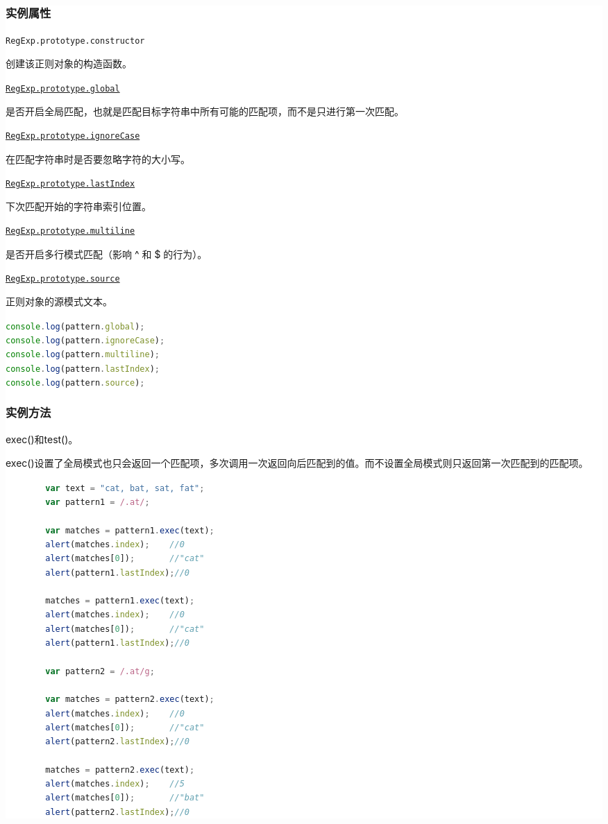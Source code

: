 ### 实例属性

  `RegExp.prototype.constructor`

  创建该正则对象的构造函数。

  [`RegExp.prototype.global`](https://developer.mozilla.org/zh-CN/docs/Web/JavaScript/Reference/Global_Objects/RegExp/global)

  是否开启全局匹配，也就是匹配目标字符串中所有可能的匹配项，而不是只进行第一次匹配。

  [`RegExp.prototype.ignoreCase`](https://developer.mozilla.org/zh-CN/docs/Web/JavaScript/Reference/Global_Objects/RegExp/ignoreCase)

  在匹配字符串时是否要忽略字符的大小写。

  [`RegExp.prototype.lastIndex`](https://developer.mozilla.org/zh-CN/docs/Web/JavaScript/Reference/Global_Objects/RegExp/lastIndex)

  下次匹配开始的字符串索引位置。

  [`RegExp.prototype.multiline`](https://developer.mozilla.org/zh-CN/docs/Web/JavaScript/Reference/Global_Objects/RegExp/multiline)

  是否开启多行模式匹配（影响 ^ 和 $ 的行为）。

  [`RegExp.prototype.source`](https://developer.mozilla.org/zh-CN/docs/Web/JavaScript/Reference/Global_Objects/RegExp/source)

  正则对象的源模式文本。

```js
console.log(pattern.global);
console.log(pattern.ignoreCase);
console.log(pattern.multiline);
console.log(pattern.lastIndex);
console.log(pattern.source);
```

### 实例方法

exec()和test()。

exec()设置了全局模式也只会返回一个匹配项，多次调用一次返回向后匹配到的值。而不设置全局模式则只返回第一次匹配到的匹配项。

```js
        var text = "cat, bat, sat, fat";        
        var pattern1 = /.at/;
        
        var matches = pattern1.exec(text);        
        alert(matches.index);    //0
        alert(matches[0]);       //"cat"
        alert(pattern1.lastIndex);//0

        matches = pattern1.exec(text);        
        alert(matches.index);    //0
        alert(matches[0]);       //"cat"
        alert(pattern1.lastIndex);//0

        var pattern2 = /.at/g;
        
        var matches = pattern2.exec(text);        
        alert(matches.index);    //0
        alert(matches[0]);       //"cat"
        alert(pattern2.lastIndex);//0

        matches = pattern2.exec(text);        
        alert(matches.index);    //5
        alert(matches[0]);       //"bat"
        alert(pattern2.lastIndex);//0
```
